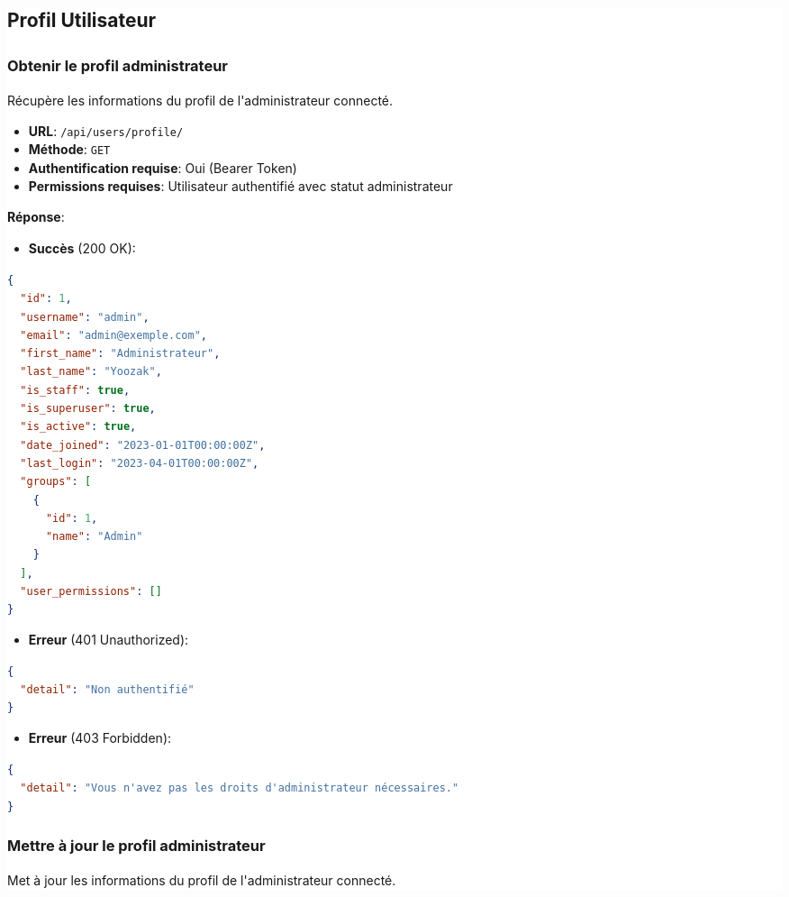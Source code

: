 ## Profil Utilisateur

### Obtenir le profil administrateur

Récupère les informations du profil de l'administrateur connecté.

- **URL**: `/api/users/profile/`
- **Méthode**: `GET`
- **Authentification requise**: Oui (Bearer Token)
- **Permissions requises**: Utilisateur authentifié avec statut administrateur

**Réponse**:

- **Succès** (200 OK):
```json
{
  "id": 1,
  "username": "admin",
  "email": "admin@exemple.com",
  "first_name": "Administrateur",
  "last_name": "Yoozak",
  "is_staff": true,
  "is_superuser": true,
  "is_active": true,
  "date_joined": "2023-01-01T00:00:00Z",
  "last_login": "2023-04-01T00:00:00Z",
  "groups": [
    {
      "id": 1,
      "name": "Admin"
    }
  ],
  "user_permissions": []
}
```

- **Erreur** (401 Unauthorized):
```json
{
  "detail": "Non authentifié"
}
```

- **Erreur** (403 Forbidden):
```json
{
  "detail": "Vous n'avez pas les droits d'administrateur nécessaires."
}
```

### Mettre à jour le profil administrateur

Met à jour les informations du profil de l'administrateur connecté.

